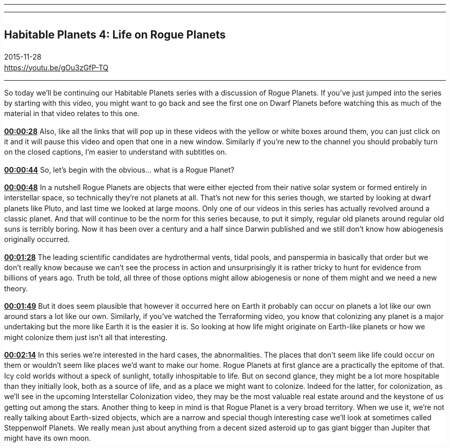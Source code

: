 
---


---

Habitable Planets 4: Life on Rogue Planets
---
  
2015-11-28  
https://youtu.be/gOu3zGfP-TQ  

---

So today we’ll be continuing our Habitable Planets series with a discussion of Rogue Planets. If you’ve just jumped into the series by starting with this video, you might want to go back and see the first one on Dwarf Planets before watching this as much of the material in that video relates to this one. 

**[00:00:28](https://youtube.com/watch?v=gOu3zGfP-TQ&t=00h00m28s)**  Also, like all the links that will pop up in these videos with the yellow or white boxes around them, you can just click on it and it will pause this video and open that one in a new window. Similarly if you’re new to the channel you should probably turn on the closed captions, I’m easier to understand with subtitles on. 

**[00:00:44](https://youtube.com/watch?v=gOu3zGfP-TQ&t=00h00m44s)**  So, let’s begin with the obvious… what is a Rogue Planet? 

**[00:00:48](https://youtube.com/watch?v=gOu3zGfP-TQ&t=00h00m48s)**  In a nutshell Rogue Planets are objects that were either ejected from their native solar system or formed entirely in interstellar space, so technically they’re not planets at all. That’s not new for this series though, we started by looking at dwarf planets like Pluto, and last time we looked at large moons. Only one of our videos in this series has actually revolved around a classic planet. And that will continue to be the norm for this series because, to put it simply, regular old planets around regular old suns is terribly boring. Now it has been over a century and a half since Darwin published and we still don’t know how abiogenesis originally occurred. 

**[00:01:28](https://youtube.com/watch?v=gOu3zGfP-TQ&t=00h01m28s)**  The leading scientific candidates are hydrothermal vents, tidal pools, and panspermia in basically that order but we don’t really know because we can’t see the process in action and unsurprisingly it is rather tricky to hunt for evidence from billions of years ago. Truth be told, all three of those options might allow abiogenesis or none of them might and we need a new theory. 

**[00:01:49](https://youtube.com/watch?v=gOu3zGfP-TQ&t=00h01m49s)**  But it does seem plausible that however it occurred here on Earth it probably can occur on planets a lot like our own around stars a lot like our own. Similarly, if you’ve watched the Terraforming video, you know that colonizing any planet is a major undertaking but the more like Earth it is the easier it is. So looking at how life might originate on Earth-like planets or how we might colonize them just isn’t all that interesting. 

**[00:02:14](https://youtube.com/watch?v=gOu3zGfP-TQ&t=00h02m14s)**  In this series we’re interested in the hard cases, the abnormalities. The places that don’t seem like life could occur on them or wouldn’t seem like places we’d want to make our home. Rogue Planets at first glance are a practically the epitome of that. Icy cold worlds without a speck of sunlight, totally inhospitable to life. But on second glance, they might be a lot more hospitable than they initially look, both as a source of life, and as a place we might want to colonize. Indeed for the latter, for colonization, as we’ll see in the upcoming Interstellar Colonization video, they may be the most valuable real estate around and the keystone of us getting out among the stars. Another thing to keep in mind is that Rogue Planet is a very broad territory. When we use it, we’re not really talking about Earth-sized objects, which are a narrow and special though interesting case we’ll look at sometimes called Steppenwolf Planets. We really mean just about anything from a decent sized asteroid up to gas giant bigger than Jupiter that might have its own moon. 
